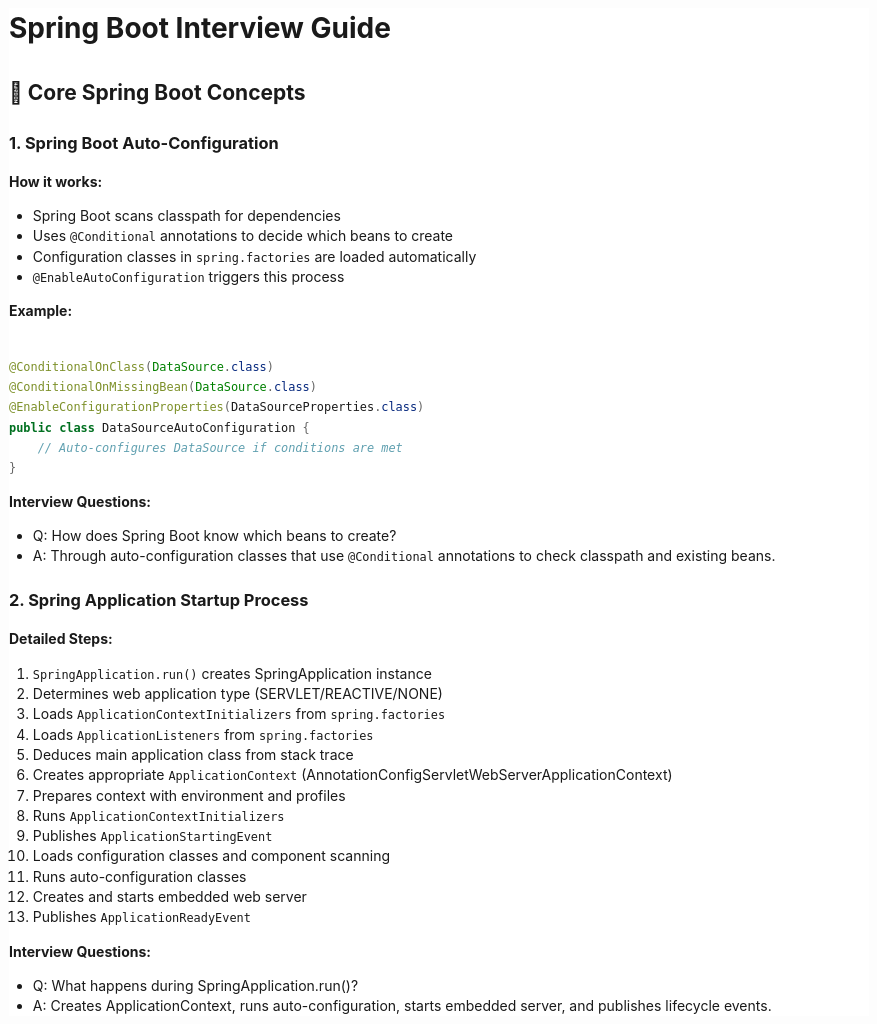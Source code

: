 # Spring Boot Interview Guide

## 🎯 Core Spring Boot Concepts

### 1. Spring Boot Auto-Configuration

**How it works:**

- Spring Boot scans classpath for dependencies
- Uses `@Conditional` annotations to decide which beans to create
- Configuration classes in `spring.factories` are loaded automatically
- `@EnableAutoConfiguration` triggers this process

**Example:**

```java

@ConditionalOnClass(DataSource.class)
@ConditionalOnMissingBean(DataSource.class)
@EnableConfigurationProperties(DataSourceProperties.class)
public class DataSourceAutoConfiguration {
    // Auto-configures DataSource if conditions are met
}
```

**Interview Questions:**

- Q: How does Spring Boot know which beans to create?
- A: Through auto-configuration classes that use `@Conditional` annotations to check classpath and existing beans.

### 2. Spring Application Startup Process

**Detailed Steps:**

1. `SpringApplication.run()` creates SpringApplication instance
2. Determines web application type (SERVLET/REACTIVE/NONE)
3. Loads `ApplicationContextInitializers` from `spring.factories`
4. Loads `ApplicationListeners` from `spring.factories`
5. Deduces main application class from stack trace
6. Creates appropriate `ApplicationContext` (AnnotationConfigServletWebServerApplicationContext)
7. Prepares context with environment and profiles
8. Runs `ApplicationContextInitializers`
9. Publishes `ApplicationStartingEvent`
10. Loads configuration classes and component scanning
11. Runs auto-configuration classes
12. Creates and starts embedded web server
13. Publishes `ApplicationReadyEvent`

**Interview Questions:**

- Q: What happens during SpringApplication.run()?
- A: Creates ApplicationContext, runs auto-configuration, starts embedded server, and publishes lifecycle events.
